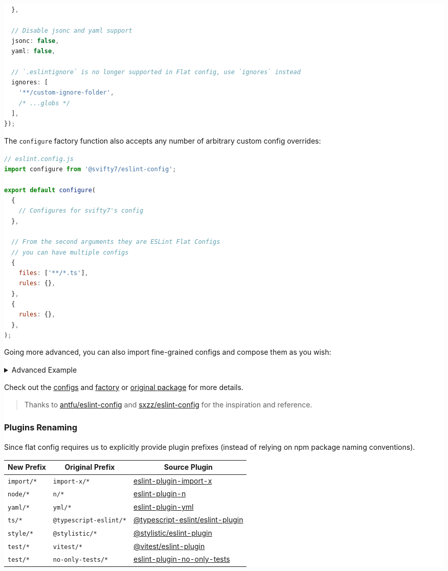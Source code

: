 ```js
  },

  // Disable jsonc and yaml support
  jsonc: false,
  yaml: false,

  // `.eslintignore` is no longer supported in Flat config, use `ignores` instead
  ignores: [
    '**/custom-ignore-folder',
    /* ...globs */
  ],
});
```

The `configure` factory function also accepts any number of arbitrary custom config overrides:

```js
// eslint.config.js
import configure from '@svifty7/eslint-config';

export default configure(
  {
    // Configures for svifty7's config
  },

  // From the second arguments they are ESLint Flat Configs
  // you can have multiple configs
  {
    files: ['**/*.ts'],
    rules: {},
  },
  {
    rules: {},
  },
);
```

Going more advanced, you can also import fine-grained configs and compose them as you wish:

<details><summary>Advanced Example</summary></details>

Check out the [configs](https://github.com/svifty7/eslint-config/blob/main/src/configs) and [factory](https://github.com/svifty7/eslint-config/blob/main/src/factory.ts) or [original package](https://github.com/antfu/eslint-config) for more details.

> Thanks to [antfu/eslint-config](https://github.com/antfu/eslint-config) and [sxzz/eslint-config](https://github.com/sxzz/eslint-config) for the inspiration and reference.

### Plugins Renaming

Since flat config requires us to explicitly provide plugin prefixes (instead of relying on npm package naming conventions).

| New Prefix | Original Prefix        | Source Plugin                                                                              |
| ---------- | ---------------------- | ------------------------------------------------------------------------------------------ |
| `import/*` | `import-x/*`           | [eslint-plugin-import-x](https://github.com/un-es/eslint-plugin-import-x)                  |
| `node/*`   | `n/*`                  | [eslint-plugin-n](https://github.com/eslint-community/eslint-plugin-n)                     |
| `yaml/*`   | `yml/*`                | [eslint-plugin-yml](https://github.com/ota-meshi/eslint-plugin-yml)                        |
| `ts/*`     | `@typescript-eslint/*` | [@typescript-eslint/eslint-plugin](https://github.com/typescript-eslint/typescript-eslint) |
| `style/*`  | `@stylistic/*`         | [@stylistic/eslint-plugin](https://github.com/eslint-stylistic/eslint-stylistic)           |
| `test/*`   | `vitest/*`             | [@vitest/eslint-plugin](https://github.com/vitest-dev/eslint-plugin-vitest)                |
| `test/*`   | `no-only-tests/*`      | [eslint-plugin-no-only-tests](https://github.com/levibuzolic/eslint-plugin-no-only-tests)  |